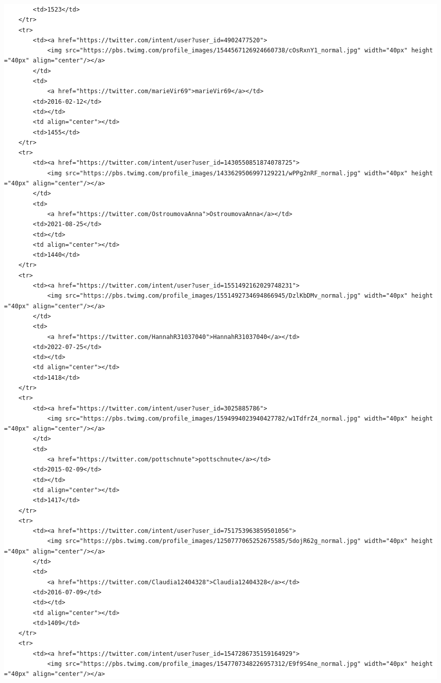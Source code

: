             <td>1523</td>
        </tr>
        <tr>
            <td><a href="https://twitter.com/intent/user?user_id=4902477520">
                <img src="https://pbs.twimg.com/profile_images/1544567126924660738/cOsRxnY1_normal.jpg" width="40px" height="40px" align="center"/></a>
            </td>
            <td>
                <a href="https://twitter.com/marieVir69">marieVir69</a></td>
            <td>2016-02-12</td>
            <td></td>
            <td align="center"></td>
            <td>1455</td>
        </tr>
        <tr>
            <td><a href="https://twitter.com/intent/user?user_id=1430550851874078725">
                <img src="https://pbs.twimg.com/profile_images/1433629506997129221/wPPg2nRF_normal.jpg" width="40px" height="40px" align="center"/></a>
            </td>
            <td>
                <a href="https://twitter.com/OstroumovaAnna">OstroumovaAnna</a></td>
            <td>2021-08-25</td>
            <td></td>
            <td align="center"></td>
            <td>1440</td>
        </tr>
        <tr>
            <td><a href="https://twitter.com/intent/user?user_id=1551492162029748231">
                <img src="https://pbs.twimg.com/profile_images/1551492734694866945/DzlKbDMv_normal.jpg" width="40px" height="40px" align="center"/></a>
            </td>
            <td>
                <a href="https://twitter.com/HannahR31037040">HannahR31037040</a></td>
            <td>2022-07-25</td>
            <td></td>
            <td align="center"></td>
            <td>1418</td>
        </tr>
        <tr>
            <td><a href="https://twitter.com/intent/user?user_id=3025885786">
                <img src="https://pbs.twimg.com/profile_images/1594994023940427782/w1TdfrZ4_normal.jpg" width="40px" height="40px" align="center"/></a>
            </td>
            <td>
                <a href="https://twitter.com/pottschnute">pottschnute</a></td>
            <td>2015-02-09</td>
            <td></td>
            <td align="center"></td>
            <td>1417</td>
        </tr>
        <tr>
            <td><a href="https://twitter.com/intent/user?user_id=751753963859501056">
                <img src="https://pbs.twimg.com/profile_images/1250777065252675585/5dojR62g_normal.jpg" width="40px" height="40px" align="center"/></a>
            </td>
            <td>
                <a href="https://twitter.com/Claudia12404328">Claudia12404328</a></td>
            <td>2016-07-09</td>
            <td></td>
            <td align="center"></td>
            <td>1409</td>
        </tr>
        <tr>
            <td><a href="https://twitter.com/intent/user?user_id=1547286735159164929">
                <img src="https://pbs.twimg.com/profile_images/1547707348226957312/E9f9S4ne_normal.jpg" width="40px" height="40px" align="center"/></a>